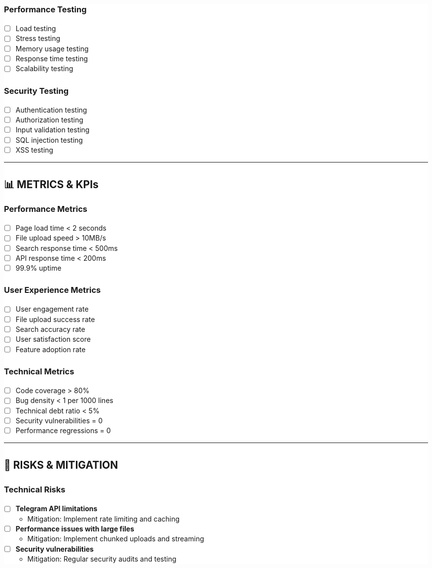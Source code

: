 ### **Performance Testing**
- [ ] Load testing
- [ ] Stress testing
- [ ] Memory usage testing
- [ ] Response time testing
- [ ] Scalability testing

### **Security Testing**
- [ ] Authentication testing
- [ ] Authorization testing
- [ ] Input validation testing
- [ ] SQL injection testing
- [ ] XSS testing

---

## 📊 **METRICS & KPIs**

### **Performance Metrics**
- [ ] Page load time < 2 seconds
- [ ] File upload speed > 10MB/s
- [ ] Search response time < 500ms
- [ ] API response time < 200ms
- [ ] 99.9% uptime

### **User Experience Metrics**
- [ ] User engagement rate
- [ ] File upload success rate
- [ ] Search accuracy rate
- [ ] User satisfaction score
- [ ] Feature adoption rate

### **Technical Metrics**
- [ ] Code coverage > 80%
- [ ] Bug density < 1 per 1000 lines
- [ ] Technical debt ratio < 5%
- [ ] Security vulnerabilities = 0
- [ ] Performance regressions = 0

---

## 🚨 **RISKS & MITIGATION**

### **Technical Risks**
- [ ] **Telegram API limitations**
  - Mitigation: Implement rate limiting and caching
- [ ] **Performance issues with large files**
  - Mitigation: Implement chunked uploads and streaming
- [ ] **Security vulnerabilities**
  - Mitigation: Regular security audits and testing
